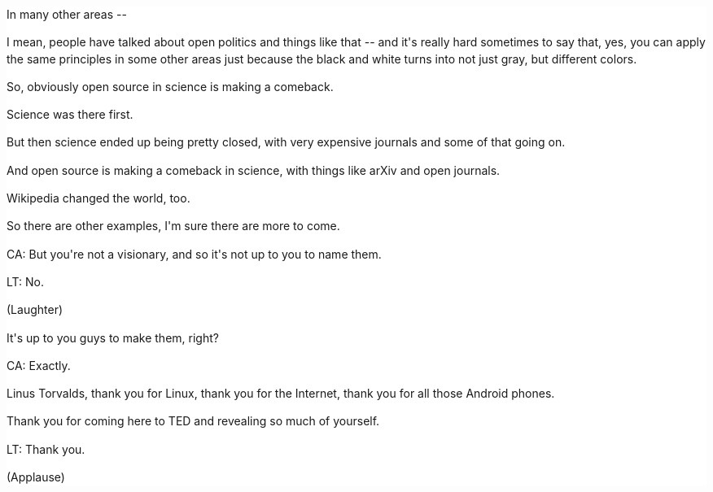 In many other areas --

I mean, people have talked about open politics and things like that -- and it's really hard sometimes to say that, yes, you can apply the same principles in some other areas just because the black and white turns into not just gray, but different colors.

So, obviously open source in science is making a comeback.

Science was there first.

But then science ended up being pretty closed, with very expensive journals and some of that going on.

And open source is making a comeback in science, with things like arXiv and open journals.

Wikipedia changed the world, too.

So there are other examples, I'm sure there are more to come.

CA: But you're not a visionary, and so it's not up to you to name them.

LT: No.

(Laughter)

It's up to you guys to make them, right?

CA: Exactly.

Linus Torvalds, thank you for Linux, thank you for the Internet, thank you for all those Android phones.

Thank you for coming here to TED and revealing so much of yourself.

LT: Thank you.

(Applause)
